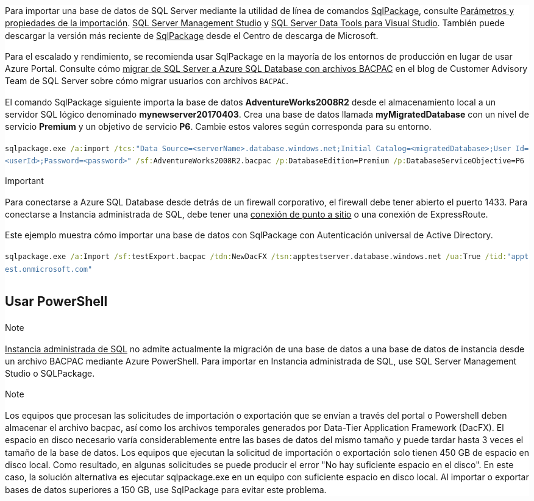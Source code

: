 Para importar una base de datos de SQL Server mediante la utilidad de línea de comandos [SqlPackage](https://docs.microsoft.com/sql/tools/sqlpackage), consulte [Parámetros y propiedades de la importación](https://docs.microsoft.com/sql/tools/sqlpackage#import-parameters-and-properties). [SQL Server Management Studio](https://docs.microsoft.com/sql/ssms/download-sql-server-management-studio-ssms) y [SQL Server Data Tools para Visual Studio](https://msdn.microsoft.com/library/mt204009.aspx). También puede descargar la versión más reciente de [SqlPackage](https://www.microsoft.com/download/details.aspx?id=53876) desde el Centro de descarga de Microsoft.

Para el escalado y rendimiento, se recomienda usar SqlPackage en la mayoría de los entornos de producción en lugar de usar Azure Portal. Consulte cómo [migrar de SQL Server a Azure SQL Database con archivos BACPAC](https://blogs.msdn.microsoft.com/sqlcat/2016/10/20/migrating-from-sql-server-to-azure-sql-database-using-bacpac-files/) en el blog de Customer Advisory Team de SQL Server sobre cómo migrar usuarios con archivos `BACPAC`.

El comando SqlPackage siguiente importa la base de datos **AdventureWorks2008R2** desde el almacenamiento local a un servidor SQL lógico denominado **mynewserver20170403**. Crea una base de datos llamada **myMigratedDatabase** con un nivel de servicio **Premium** y un objetivo de servicio **P6**. Cambie estos valores según corresponda para su entorno.

```cmd
sqlpackage.exe /a:import /tcs:"Data Source=<serverName>.database.windows.net;Initial Catalog=<migratedDatabase>;User Id=<userId>;Password=<password>" /sf:AdventureWorks2008R2.bacpac /p:DatabaseEdition=Premium /p:DatabaseServiceObjective=P6
```

> [!IMPORTANT]
> Para conectarse a Azure SQL Database desde detrás de un firewall corporativo, el firewall debe tener abierto el puerto 1433. Para conectarse a Instancia administrada de SQL, debe tener una [conexión de punto a sitio](../managed-instance/point-to-site-p2s-configure.md) o una conexión de ExpressRoute.

Este ejemplo muestra cómo importar una base de datos con SqlPackage con Autenticación universal de Active Directory.

```cmd
sqlpackage.exe /a:Import /sf:testExport.bacpac /tdn:NewDacFX /tsn:apptestserver.database.windows.net /ua:True /tid:"apptest.onmicrosoft.com"
```

## <a name="using-powershell"></a>Usar PowerShell

> [!NOTE]
> [Instancia administrada de SQL](../managed-instance/sql-managed-instance-paas-overview.md) no admite actualmente la migración de una base de datos a una base de datos de instancia desde un archivo BACPAC mediante Azure PowerShell. Para importar en Instancia administrada de SQL, use SQL Server Management Studio o SQLPackage.

> [!NOTE]
> Los equipos que procesan las solicitudes de importación o exportación que se envían a través del portal o Powershell deben almacenar el archivo bacpac, así como los archivos temporales generados por Data-Tier Application Framework (DacFX). El espacio en disco necesario varía considerablemente entre las bases de datos del mismo tamaño y puede tardar hasta 3 veces el tamaño de la base de datos. Los equipos que ejecutan la solicitud de importación o exportación solo tienen 450 GB de espacio en disco local. Como resultado, en algunas solicitudes se puede producir el error "No hay suficiente espacio en el disco". En este caso, la solución alternativa es ejecutar sqlpackage.exe en un equipo con suficiente espacio en disco local. Al importar o exportar bases de datos superiores a 150 GB, use SqlPackage para evitar este problema.
